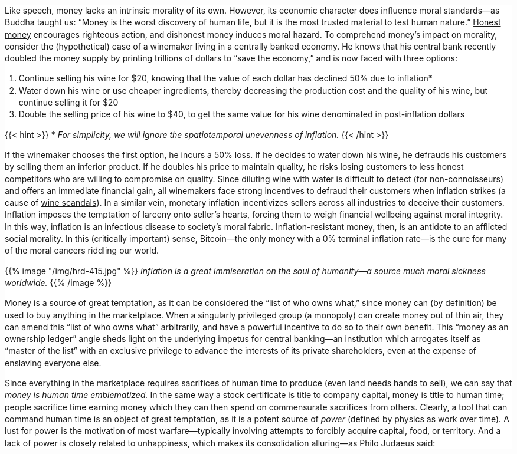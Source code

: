 Like speech, money lacks an intrinsic morality of its own. However, its economic character does influence moral standards—as Buddha taught us: “Money is the worst discovery of human life, but it is the most trusted material to test human nature.” [Honest money](https://cdn.mises.org/Honest%20Money%20second%20edition%202015.pdf) encourages righteous action, and dishonest money induces moral hazard. To comprehend money’s impact on morality, consider the (hypothetical) case of a winemaker living in a centrally banked economy. He knows that his central bank recently doubled the money supply by printing trillions of dollars to “save the economy,” and is now faced with three options:

1. Continue selling his wine for $20, knowing that the value of each dollar has declined 50% due to inflation*
2. Water down his wine or use cheaper ingredients, thereby decreasing the production cost and the quality of his wine, but continue selling it for $20
3. Double the selling price of his wine to $40, to get the same value for his wine denominated in post-inflation dollars

{{< hint >}}
\* _For simplicity, we will ignore the spatiotemporal unevenness of inflation._
{{< /hint >}}

If the winemaker chooses the first option, he incurs a 50% loss. If he decides to water down his wine, he defrauds his customers by selling them an inferior product. If he doubles his price to maintain quality, he risks losing customers to less honest competitors who are willing to compromise on quality. Since diluting wine with water is difficult to detect (for non-connoisseurs) and offers an immediate financial gain, all winemakers face strong incentives to defraud their customers when inflation strikes (a cause of [wine scandals](https://en.wikipedia.org/wiki/1985_diethylene_glycol_wine_scandal)). In a similar vein, monetary inflation incentivizes sellers across all industries to deceive their customers. Inflation imposes the temptation of larceny onto seller’s hearts, forcing them to weigh financial wellbeing against moral integrity. In this way, inflation is an infectious disease to society’s moral fabric. Inflation-resistant money, then, is an antidote to an afflicted social morality. In this (critically important) sense, Bitcoin—the only money with a 0% terminal inflation rate—is the cure for many of the moral cancers riddling our world.

{{% image "/img/hrd-415.jpg" %}}
_Inflation is a great immiseration on the soul of humanity—a source much moral sickness worldwide._
{{% /image %}}

Money is a source of great temptation, as it can be considered the “list of who owns what,” since money can (by definition) be used to buy anything in the marketplace. When a singularly privileged group (a monopoly) can create money out of thin air, they can amend this “list of who owns what” arbitrarily, and have a powerful incentive to do so to their own benefit. This “money as an ownership ledger” angle sheds light on the underlying impetus for central banking—an institution which arrogates itself as “master of the list” with an exclusive privilege to advance the interests of its private shareholders, even at the expense of enslaving everyone else.

Since everything in the marketplace requires sacrifices of human time to produce (even land needs hands to sell), we can say that [_money is human time emblematized_](https://medium.com/the-bitcoin-times/bitcoin-and-the-tyranny-of-time-scarcity-1d1550dfd8b0)_._ In the same way a stock certificate is title to company capital, money is title to human time; people sacrifice time earning money which they can then spend on commensurate sacrifices from others. Clearly, a tool that can command human time is an object of great temptation, as it is a potent source of _power_ (defined by physics as work over time)_._ A lust for power is the motivation of most warfare—typically involving attempts to forcibly acquire capital, food, or territory. And a lack of power is closely related to unhappiness, which makes its consolidation alluring—as Philo Judaeus said:
